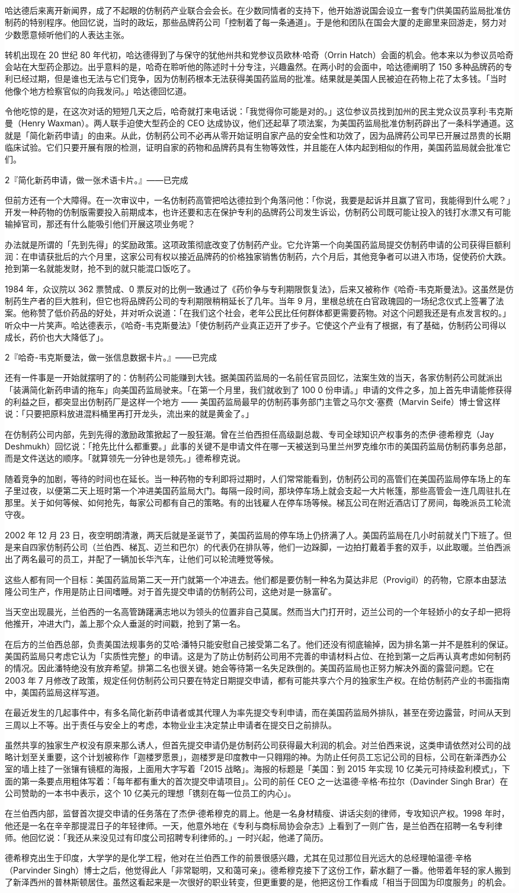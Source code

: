 哈达德后来离开新闻界，成了不起眼的仿制药产业联合会会长。在少数同情者的支持下，他开始游说国会设立一套专门供美国药监局批准仿制药的特别程序。他回忆说，当时的政坛，那些品牌药公司「控制着了每一条通道」。于是他和团队在国会大厦的走廊里来回游走，努力对少数愿意倾听他们的人表达主张。

转机出现在 20 世纪 80 年代初，哈达德得到了与保守的犹他州共和党参议员欧林·哈奇（Orrin Hatch）会面的机会。他本来以为参议员哈奇会站在大型药企那边。出乎意料的是，哈奇在聆听他的陈述时十分专注，兴趣盎然。在两小时的会面中，哈达德阐明了 150 多种品牌药的专利已经过期，但是谁也无法与它们竞争，因为仿制药根本无法获得美国药监局的批准。结果就是美国人民被迫在药物上花了太多钱。「当时他像个地方检察官似的向我发问。」哈达德回忆道。

令他吃惊的是，在这次对话的短短几天之后，哈奇就打来电话说：「我觉得你可能是对的。」这位参议员找到加州的民主党众议员享利·韦克斯曼（Henry Waxman）。两人联手迫使大型药企的 CEO 达成协议，他们还起草了项法案，为美国药监局批准仿制药辟出了一条科学通道。这就是「简化新药申请」的由来。从此，仿制药公司不必再从零开始证明自家产品的安全性和功效了，因为品牌药公司早已开展过昂贵的长期临床试验。它们只要开展有限的检测，证明自家的药物和品牌药具有生物等效性，并且能在人体内起到相似的作用，美国药监局就会批准它们。

2『简化新药申请，做一张术语卡片。』——已完成

但前方还有一个大障得。在一次审议中，一名仿制药高管把哈达德拉到个角落问他：「你说，我要是起诉并且赢了官司，我能得到什么呢？」开发一种药物的仿制版需要投入前期成本，也许还要和志在保护专利的品牌药公司发生诉讼，仿制药公司既可能让投入的钱打水漂又有可能输掉官司，那还有什么能吸引他们开展这项业务呢？

办法就是所谓的「先到先得」的奖励政策。这项政策彻底改变了仿制药产业。它允许第一个向美国药监局提交仿制药申请的公司获得巨额利润：在申请获批后的六个月里，这家公司有权以接近品牌药的价格独家销售仿制药，六个月后，其他竞争者可以进入市场，促使药价大跌。抢到第一名就能发财，抢不到的就只能混口饭吃了。

1984 年，众议院以 362 票赞成、0 票反对的比例一致通过了《药价争与专利期限恢复法》，后来又被称作《哈奇-韦克斯曼法》。这虽然是仿制药生产者的巨大胜利，但它也将品牌药公司的专利期限稍稍延长了几年。当年 9 月，里根总统在白官政瑰园的一场纪念仪式上签署了法案。他称赞了低价药品的好处，并对听众说道：「在我们这个社会，老年公民比任何群体都更需要药物。对这个问题我还是有点发言权的。」听众中一片笑声。哈达德表示，《哈奇-韦克斯曼法》「使仿制药产业真正迈开了步子。它使这个产业有了根据，有了基础，仿制药公司得以成长，药价也大大降低了」。

2『哈奇-韦克斯曼法，做一张信息数据卡片。』——已完成

还有一件事是一开始就摆明了的：仿制药公司能赚到大钱。据美国药监局的一名前任官员回忆，法案生效的当天，各家仿制药公司就派出「装满简化新药申请的拖车」向美国药监局驶来。「在第一个月里，我们就收到了 100 0 份申请。」申请的文件之多，加上首先申请能修获得的利益之巨，都突显出仿制药厂是这样一个地方 —— 美国药监局最早的仿制药事务部门主管之马尔文·塞费（Marvin Seife）博士曾这样说：「只要把原料放进混料桶里再打开龙头，流出来的就是黄金了。」

在仿制药公司内部，先到先得的激励政策掀起了一股狂潮。曾在兰伯西担任高级副总裁、专司全球知识产权事务的杰伊·德希穆克（Jay Deshmukh）回忆说：「抢先比什么都重要。」此事的关键不是申请文件在哪一天被送到马里兰州罗克维尔市的美国药监局仿制药事务总部，而是文件送达的顺序。「就算领先一分钟也是领先。」德希穆克说。

随着竞争的加剧，等待的时间也在延长。当一种药物的专利即将过期时，人们常常能看到，仿制药公司的高管们在美国药监局停车场上的车子里过夜，以便第二天上班时第一个冲进美国药监局大门。每隔一段时间，那块停车场上就会支起一大片帐篷，那些高管会一连几周驻扎在那里。关于如何等候、如何抢先，每家公司都有自己的策略。有的出钱雇人在停车场等候。梯瓦公司在附近酒店订了房间，每晚派员工轮流守夜。

2002 年 12 月 23 日，夜空明朗清澈，两天后就是圣诞节了，美国药监局的停车场上仍挤满了人。美国药监局在几小时前就关门下班了。但是来自四家仿制药公司（兰伯西、梯瓦、迈兰和巴尔）的代表仍在排队等，他们一边跺脚，一边拍打戴着手套的双手，以此取暖。兰伯西派出了两名最可的员工，并配了一辆加长华汽车，让他们可以轮流睡觉等候。

这些人都有同一个目标：美国药监局第二天一开门就第一个冲进去。他们都是要仿制一种名为莫达非尼（Provigil）的药物，它原本由瑟法隆公司生产，作用是防止日间嗜睡。对于首先提交申请的仿制药公司，这绝对是一脉富矿。

当天空出现晨光，兰伯西的一名高管踌躇满志地以为领头的位置非自己莫属。然而当大门打开时，迈兰公司的一个年轻娇小的女子却一把将他推开，冲进大门，盖上那个众人垂涎的时间戳，抢到了第一名。

在后方的兰伯西总部，负责美国法规事务的艾哈·潘特只能安慰自己接受第二名了。他们还没有彻底输掉，因为排名第一并不是胜利的保证。美国药监局只考虑它认为「实质性完整」的申请。这是为了防止仿制药公司用不完善的申请材料占位、在抢到第一之后再认真考虑如何制药的情况。因此潘特绝没有放弃希望。排第二名也很关键。她会等待第一名失足跌倒的。美国药监局也正努力解决外面的露营问题。它在 2003 年 7 月修改了政策，规定任何仿制药公司只要在特定日期提交申请，都有可能共享六个月的独家生产权。在给仿制药产业的书面指南中，美国药监局这样写道。

在最近发生的几起事件中，有多名简化新药申请者或其代理人为率先提交专利申请，而在美国药监局外排队，甚至在旁边露营，时间从天到三周以上不等。出于责任与安全上的考虑，本物业业主决定禁止申请者在提交日之前排队。

虽然共享的独家生产权没有原来那么诱人，但首先提交申请仍是仿制药公司获得最大利润的机会。对兰伯西来说，这类申请依然对公司的战略计划至关重要，这个计划被称作「迦楼罗愿景」，迦楼罗是印度教中一只翱翔的神。为防止任何员工忘记公司的目标，公司在新泽西办公室的墙上挂了一张镶有镜框的海报，上面用大字写着「2015 战略」。海报的标题是「美国：到 2015 年实现 10 亿美元可持续盈利模式」，下面的第一条要点用粗体写着：「每年都有重大的首次提交申请项目」。公司的前任 CEO 之一达温德·辛格·布拉尔（Davinder  Singh Brar）在公司赞助的一本书中表示，这个 10 亿美元的理想「镌刻在每一位员工的内心」。

在兰伯西内部，监督首次提交申请的任务落在了杰伊·德希穆克的肩上。他是一名身材精瘦、讲话尖刻的律师，专攻知识产权。1998 年时，他还是一名在辛辛那提混日子的年轻律师。一天，他意外地在《专利与商标局协会杂志》上看到了一则广告，是兰伯西在招聘一名专利律师。他回忆说：「我还从来没见过有印度公司招聘专利律师的。」一时兴起，他递了简历。

德希穆克出生于印度，大学学的是化学工程，他对在兰伯西工作的前景很感兴趣，尤其在见过那位目光远大的总经理帕温德·辛格（Parvinder  Singh）博士之后，他觉得此人「非常聪明，又和蔼可亲」。德希穆克接下了这份工作，薪水翻了一番。他带着年轻的家人搬到了新泽西州的普林斯顿居住。虽然这看起来是一次很好的职业转变，但更重要的是，他把这份工作看成「相当于回国为印度服务」的机会。
